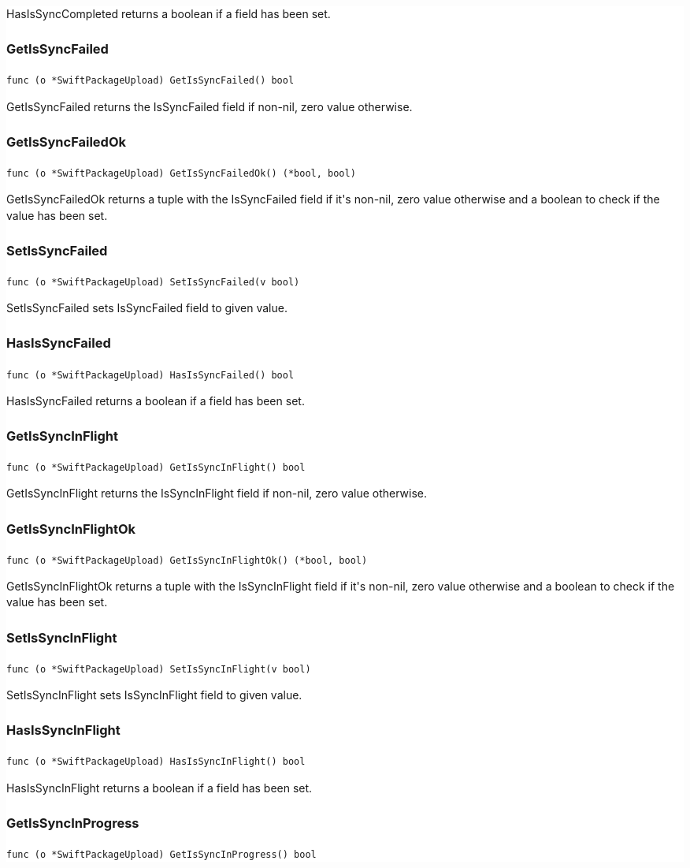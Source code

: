 HasIsSyncCompleted returns a boolean if a field has been set.

### GetIsSyncFailed

`func (o *SwiftPackageUpload) GetIsSyncFailed() bool`

GetIsSyncFailed returns the IsSyncFailed field if non-nil, zero value otherwise.

### GetIsSyncFailedOk

`func (o *SwiftPackageUpload) GetIsSyncFailedOk() (*bool, bool)`

GetIsSyncFailedOk returns a tuple with the IsSyncFailed field if it's non-nil, zero value otherwise
and a boolean to check if the value has been set.

### SetIsSyncFailed

`func (o *SwiftPackageUpload) SetIsSyncFailed(v bool)`

SetIsSyncFailed sets IsSyncFailed field to given value.

### HasIsSyncFailed

`func (o *SwiftPackageUpload) HasIsSyncFailed() bool`

HasIsSyncFailed returns a boolean if a field has been set.

### GetIsSyncInFlight

`func (o *SwiftPackageUpload) GetIsSyncInFlight() bool`

GetIsSyncInFlight returns the IsSyncInFlight field if non-nil, zero value otherwise.

### GetIsSyncInFlightOk

`func (o *SwiftPackageUpload) GetIsSyncInFlightOk() (*bool, bool)`

GetIsSyncInFlightOk returns a tuple with the IsSyncInFlight field if it's non-nil, zero value otherwise
and a boolean to check if the value has been set.

### SetIsSyncInFlight

`func (o *SwiftPackageUpload) SetIsSyncInFlight(v bool)`

SetIsSyncInFlight sets IsSyncInFlight field to given value.

### HasIsSyncInFlight

`func (o *SwiftPackageUpload) HasIsSyncInFlight() bool`

HasIsSyncInFlight returns a boolean if a field has been set.

### GetIsSyncInProgress

`func (o *SwiftPackageUpload) GetIsSyncInProgress() bool`
